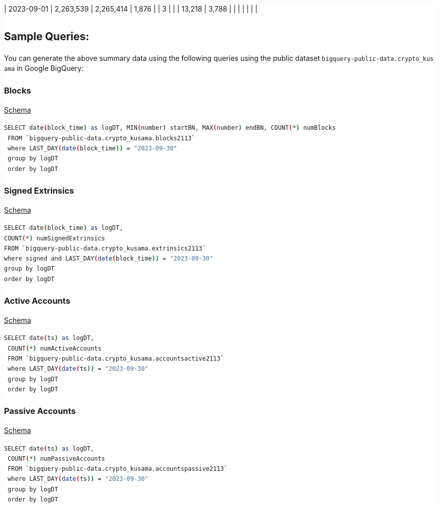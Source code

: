 | 2023-09-01 | 2,263,539 | 2,265,414 | 1,876 |  | 3 |  |  | 13,218 | 3,788 |   |   |   |  |  |  |

## Sample Queries:
You can generate the above summary data using the following queries using the public dataset `bigquery-public-data.crypto_kusama` in Google BigQuery:


### Blocks 

[Schema](https://github.com/colorfulnotion/substrate-etl/blob/main/schema/blocks.json)

```bash
SELECT date(block_time) as logDT, MIN(number) startBN, MAX(number) endBN, COUNT(*) numBlocks 
 FROM `bigquery-public-data.crypto_kusama.blocks2113`  
 where LAST_DAY(date(block_time)) = "2023-09-30" 
 group by logDT 
 order by logDT
```

### Signed Extrinsics 

[Schema](https://github.com/colorfulnotion/substrate-etl/blob/main/schema/extrinsics.json)

```bash
SELECT date(block_time) as logDT, 
COUNT(*) numSignedExtrinsics 
FROM `bigquery-public-data.crypto_kusama.extrinsics2113`  
where signed and LAST_DAY(date(block_time)) = "2023-09-30" 
group by logDT 
order by logDT
```

### Active Accounts 

[Schema](https://github.com/colorfulnotion/substrate-etl/blob/main/schema/accountsactive.json)

```bash
SELECT date(ts) as logDT, 
 COUNT(*) numActiveAccounts 
 FROM `bigquery-public-data.crypto_kusama.accountsactive2113` 
 where LAST_DAY(date(ts)) = "2023-09-30" 
 group by logDT 
 order by logDT
```

### Passive Accounts 

[Schema](https://github.com/colorfulnotion/substrate-etl/blob/main/schema/accountspassive.json)

```bash
SELECT date(ts) as logDT, 
 COUNT(*) numPassiveAccounts 
 FROM `bigquery-public-data.crypto_kusama.accountspassive2113` 
 where LAST_DAY(date(ts)) = "2023-09-30" 
 group by logDT 
 order by logDT
```
